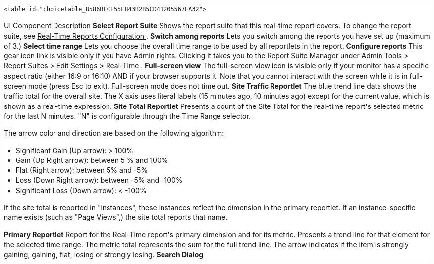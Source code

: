     <table id="choicetable_8586BECF55E843B2B5CD41205567EA32"> 
 <thead class="chhead sthead"> 
  <th class="choptionhd"> UI Component </th> 
  <th class="chdeschd"> Description </th> 
 </thead> 
 <tr class="chrow strow"> 
  <td class="choption"><strong>Select Report Suite</strong></td> 
  <td class="chdesc stentry"> Shows the report suite that this real-time report covers. To change the report suite, see <a href="http://marketing.adobe.com/resources/help/en_US/reference/?f=t_realtime_admin" format="http" scope="external"> Real-Time Reports Configuration </a>. </td> 
 </tr> 
 <tr class="chrow strow"> 
  <td class="choption"><strong>Switch among reports</strong></td> 
  <td class="chdesc stentry"> Lets you switch among the reports you have set up (maximum of 3.) </td> 
 </tr> 
 <tr class="chrow strow"> 
  <td class="choption"><strong>Select time range</strong></td> 
  <td class="chdesc stentry"> Lets you choose the overall time range to be used by all reportlets in the report. </td> 
 </tr> 
 <tr class="chrow strow"> 
  <td class="choption"><strong>Configure reports</strong></td> 
  <td class="chdesc stentry"> This gear icon link is visible only if you have Admin rights. Clicking it takes you to the Report Suite Manager under <span class="ignoretag"> <span class="uicontrol"> Admin Tools </span>  &gt; <span class="uicontrol"> Report Suites </span>  &gt; <span class="uicontrol"> Edit Settings </span>  &gt; <span class="uicontrol"> Real-Time </span> </span>. </td> 
 </tr> 
 <tr class="chrow strow"> 
  <td class="choption"><strong>Full-screen view</strong></td> 
  <td class="chdesc stentry"> The full-screen view icon is visible only if your monitor has a specific aspect ratio (either 16:9 or 16:10) AND if your browser supports it. Note that you cannot interact with the screen while it is in full-screen mode (press <span class="uicontrol"> Esc </span> to exit). Full-screen mode does not time out. </td> 
 </tr> 
 <tr class="chrow strow"> 
  <td class="choption"><strong>Site Traffic Reportlet</strong></td> 
  <td class="chdesc stentry"> The blue trend line data shows the traffic total for the overall site. The X axis uses literal labels (15 minutes ago, 10 minutes ago) except for the current value, which is shown as a real-time expression. </td> 
 </tr> 
 <tr class="chrow strow"> 
  <td class="choption"><strong>Site Total Reportlet</strong></td> 
  <td class="chdesc stentry"> Presents a count of the Site Total for the real-time report's selected metric for the last N minutes. "N" is configurable through the Time Range selector. <p>The arrow color and direction are based on the following algorithm: 
    <ul id="ul_9F40CEA33798467393CB1266BB36D500"> 
     <li id="li_CCD01A44F912487DA5681EA50113643C">Significant Gain (Up arrow): &gt; 100% </li> 
     <li id="li_7402491A9A614851B7F2AE0C77BD9A97">Gain (Up Right arrow): between 5 % and 100% </li> 
     <li id="li_BCA79C08B5714D4B9315068112C66107"> Flat (Right arrow): between 5% and -5% </li> 
     <li id="li_234ECBD7D83A4AE680E4A70BF288681F"> Loss (Down Right arrow): between -5% and -100% </li> 
     <li id="li_10C5EA8803604C1CA714D3DB27478B31"> Significant Loss (Down arrow): &lt; -100% </li> 
    </ul> </p> <p>If the site total is reported in "instances", these instances reflect the dimension in the primary reportlet. If an instance-specific name exists (such as "Page Views",) the site total reports that name. </p> </td> 
 </tr> 
 <tr class="chrow strow"> 
  <td class="choption"><strong>Primary Reportlet</strong></td> 
  <td class="chdesc stentry"> Report for the Real-Time report's primary dimension and for its metric. Presents a trend line for that element for the selected time range. The metric total represents the sum for the full trend line. The arrow indicates if the item is strongly gaining, gaining, flat, losing or strongly losing. </td> 
 </tr> 
 <tr class="chrow strow"> 
  <td class="choption"><strong>Search Dialog</strong></td> 